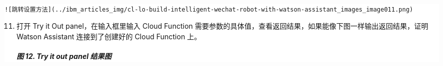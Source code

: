     ![跳转设置方法](../ibm_articles_img/cl-lo-build-intelligent-wechat-robot-with-watson-assistant_images_image011.png)

11. 打开 Try it Out panel，在输入框里输入 Cloud Function 需要参数的具体值，查看返回结果，如果能像下图一样输出返回结果，证明 Watson Assistant 连接到了创建好的 Cloud Function 上。


    ##### 图 12\. Try it out panel 结果图


